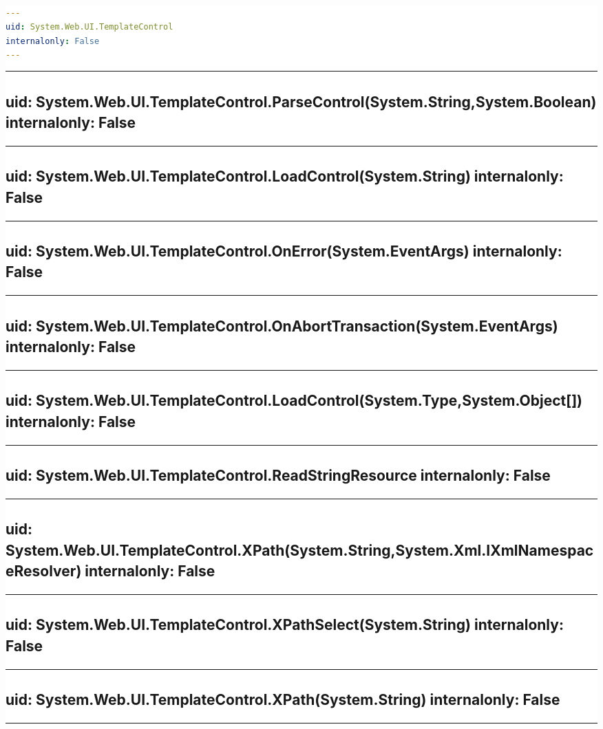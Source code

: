 ```yaml
---
uid: System.Web.UI.TemplateControl
internalonly: False
---
```


---
uid: System.Web.UI.TemplateControl.ParseControl(System.String,System.Boolean)
internalonly: False
---

---
uid: System.Web.UI.TemplateControl.LoadControl(System.String)
internalonly: False
---

---
uid: System.Web.UI.TemplateControl.OnError(System.EventArgs)
internalonly: False
---

---
uid: System.Web.UI.TemplateControl.OnAbortTransaction(System.EventArgs)
internalonly: False
---

---
uid: System.Web.UI.TemplateControl.LoadControl(System.Type,System.Object[])
internalonly: False
---

---
uid: System.Web.UI.TemplateControl.ReadStringResource
internalonly: False
---

---
uid: System.Web.UI.TemplateControl.XPath(System.String,System.Xml.IXmlNamespaceResolver)
internalonly: False
---

---
uid: System.Web.UI.TemplateControl.XPathSelect(System.String)
internalonly: False
---

---
uid: System.Web.UI.TemplateControl.XPath(System.String)
internalonly: False
---

---